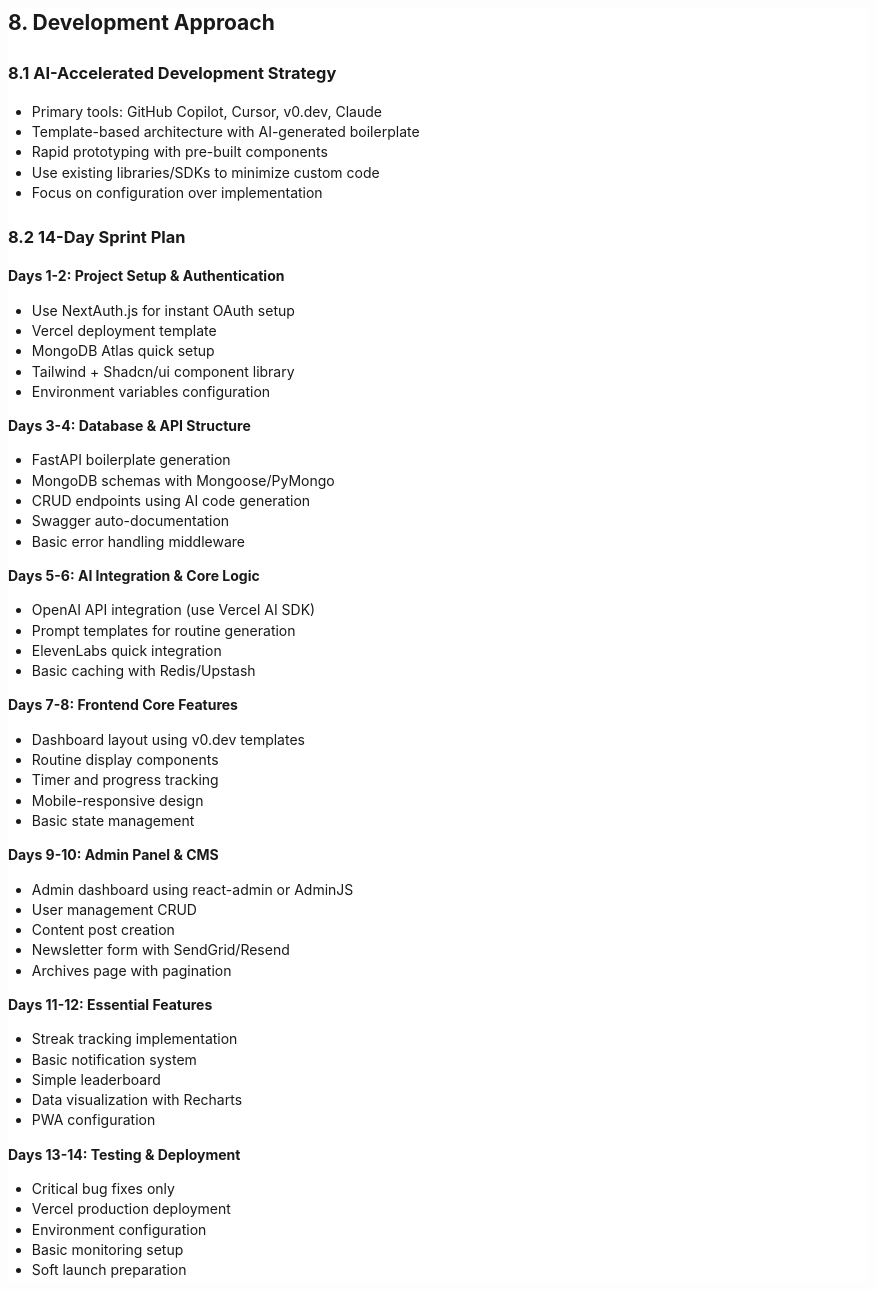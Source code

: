 ## 8. Development Approach

### 8.1 AI-Accelerated Development Strategy
- Primary tools: GitHub Copilot, Cursor, v0.dev, Claude
- Template-based architecture with AI-generated boilerplate
- Rapid prototyping with pre-built components
- Use existing libraries/SDKs to minimize custom code
- Focus on configuration over implementation

### 8.2 14-Day Sprint Plan

**Days 1-2: Project Setup & Authentication**
- Use NextAuth.js for instant OAuth setup
- Vercel deployment template
- MongoDB Atlas quick setup
- Tailwind + Shadcn/ui component library
- Environment variables configuration

**Days 3-4: Database & API Structure**
- FastAPI boilerplate generation
- MongoDB schemas with Mongoose/PyMongo
- CRUD endpoints using AI code generation
- Swagger auto-documentation
- Basic error handling middleware

**Days 5-6: AI Integration & Core Logic**
- OpenAI API integration (use Vercel AI SDK)
- Prompt templates for routine generation
- ElevenLabs quick integration
- Basic caching with Redis/Upstash

**Days 7-8: Frontend Core Features**
- Dashboard layout using v0.dev templates
- Routine display components
- Timer and progress tracking
- Mobile-responsive design
- Basic state management

**Days 9-10: Admin Panel & CMS**
- Admin dashboard using react-admin or AdminJS
- User management CRUD
- Content post creation
- Newsletter form with SendGrid/Resend
- Archives page with pagination

**Days 11-12: Essential Features**
- Streak tracking implementation
- Basic notification system
- Simple leaderboard
- Data visualization with Recharts
- PWA configuration

**Days 13-14: Testing & Deployment**
- Critical bug fixes only
- Vercel production deployment
- Environment configuration
- Basic monitoring setup
- Soft launch preparation
